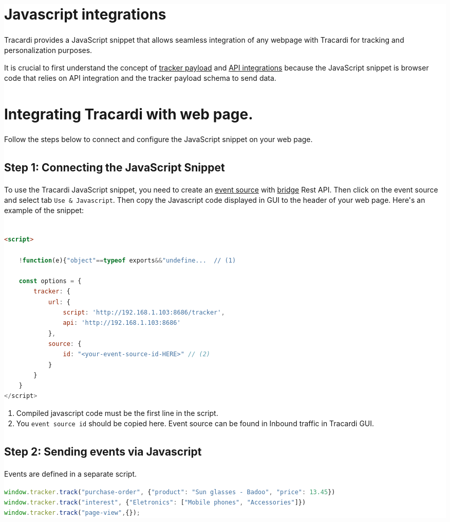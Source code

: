 # Javascript integrations

Tracardi provides a JavaScript snippet that allows seamless integration of any webpage with Tracardi for tracking and
personalization purposes. 

It is crucial to first understand the concept of [tracker payload](../../../definitions/track_payload.md) and [API integrations](../api/api-integration.md) because the JavaScript snippet is
browser code that relies on API integration and the tracker payload schema to send data.

# Integrating Tracardi with web page.

Follow the steps below to connect and configure the JavaScript snippet on your web page.

## Step 1: Connecting the JavaScript Snippet

To use the Tracardi JavaScript snippet, you need to create an [event source](../../../components/event_source.md) with [bridge](../../../components/bridge.md) Rest API. Then click on the event
source and select tab `Use & Javascript`. Then copy the Javascript code displayed in GUI to the header of your web page.
Here's an example of the snippet:

```html linenums="1" title="Example of a Javascript code"

<script>

    !function(e){"object"==typeof exports&&"undefine...  // (1)

    const options = {
        tracker: {
            url: {
                script: 'http://192.168.1.103:8686/tracker', 
                api: 'http://192.168.1.103:8686'
            },
            source: {
                id: "<your-event-source-id-HERE>" // (2)
            }
        }
    }
</script>
```

1. Compiled javascript code must be the first line in the script.
2. You `event source id` should be copied here. Event source can be found in Inbound traffic in Tracardi GUI.

## Step 2: Sending events via Javascript

Events are defined in a separate script. 

```javascript title="Example of events" linenums="1"
window.tracker.track("purchase-order", {"product": "Sun glasses - Badoo", "price": 13.45})
window.tracker.track("interest", {"Eletronics": ["Mobile phones", "Accessories"]})
window.tracker.track("page-view",{});
```
